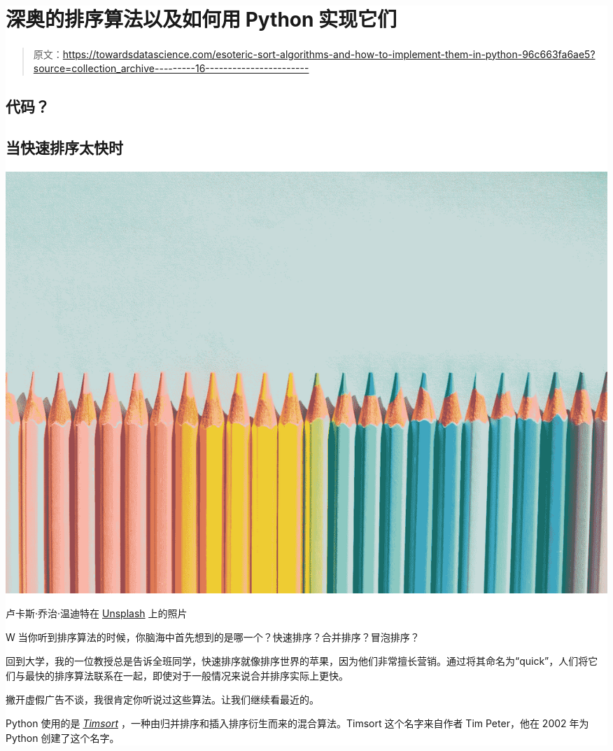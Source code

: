 # 深奥的排序算法以及如何用 Python 实现它们

> 原文：<https://towardsdatascience.com/esoteric-sort-algorithms-and-how-to-implement-them-in-python-96c663fa6ae5?source=collection_archive---------16----------------------->

## 代码？

## 当快速排序太快时

![](img/38f483b589529aa0f9c331be683201b0.png)

卢卡斯·乔治·温迪特在 [Unsplash](https://unsplash.com?utm_source=medium&utm_medium=referral) 上的照片

W 当你听到排序算法的时候，你脑海中首先想到的是哪一个？快速排序？合并排序？冒泡排序？

回到大学，我的一位教授总是告诉全班同学，快速排序就像排序世界的苹果，因为他们非常擅长营销。通过将其命名为“quick”，人们将它们与最快的排序算法联系在一起，即使对于一般情况来说合并排序实际上更快。

撇开虚假广告不谈，我很肯定你听说过这些算法。让我们继续看最近的。

Python 使用的是 [*Timsort*](https://www.geeksforgeeks.org/timsort/) ，一种由归并排序和插入排序衍生而来的混合算法。Timsort 这个名字来自作者 Tim Peter，他在 2002 年为 Python 创建了这个名字。
